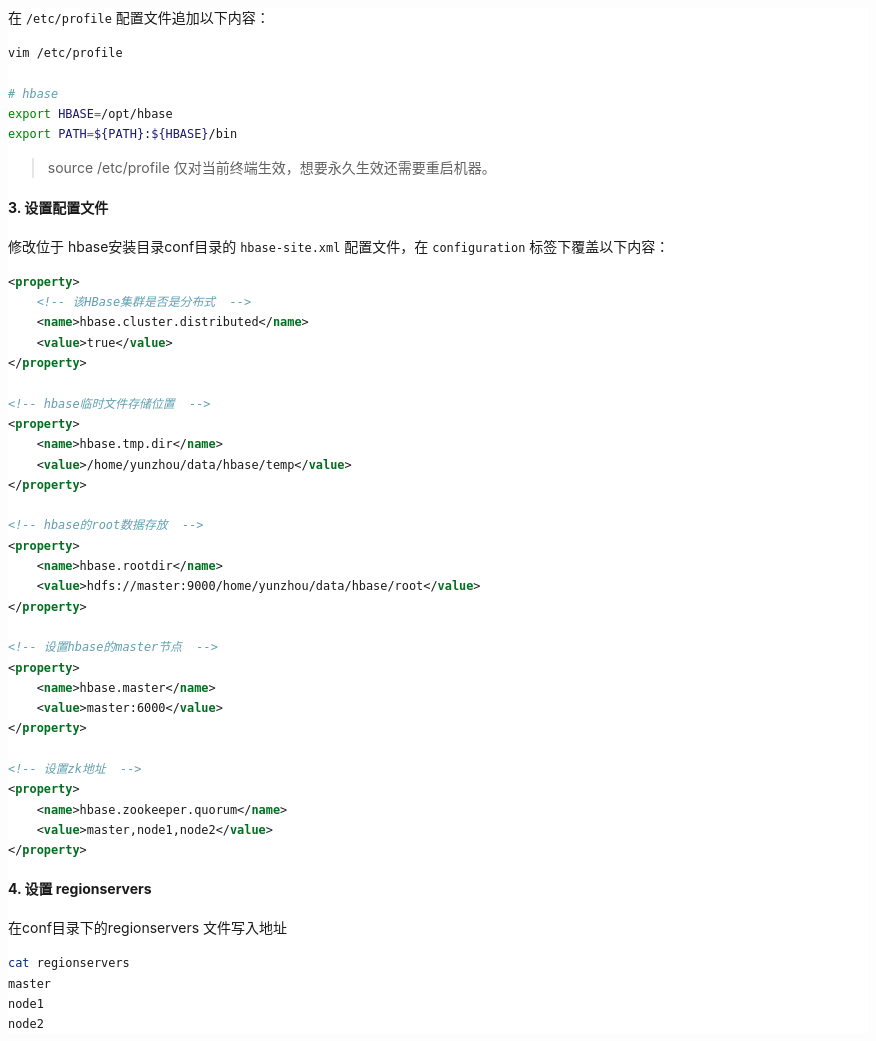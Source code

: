 在 `/etc/profile` 配置文件追加以下内容：

```bash
vim /etc/profile

# hbase
export HBASE=/opt/hbase
export PATH=${PATH}:${HBASE}/bin
```

> source /etc/profile 仅对当前终端生效，想要永久生效还需要重启机器。



#### 3. 设置配置文件

修改位于 hbase安装目录conf目录的 `hbase-site.xml` 配置文件，在 `configuration` 标签下覆盖以下内容：

```xml
<property>
    <!-- 该HBase集群是否是分布式  -->		
    <name>hbase.cluster.distributed</name>
    <value>true</value>
</property>

<!-- hbase临时文件存储位置  -->
<property>
    <name>hbase.tmp.dir</name>
    <value>/home/yunzhou/data/hbase/temp</value>
</property>

<!-- hbase的root数据存放  -->
<property>
    <name>hbase.rootdir</name>
    <value>hdfs://master:9000/home/yunzhou/data/hbase/root</value>
</property>

<!-- 设置hbase的master节点  -->
<property>
    <name>hbase.master</name>
    <value>master:6000</value>
</property>

<!-- 设置zk地址  -->
<property>
    <name>hbase.zookeeper.quorum</name>
    <value>master,node1,node2</value>
</property>
```

####  4. 设置 regionservers

在conf目录下的regionservers 文件写入地址

```bash
cat regionservers
master
node1
node2
```
